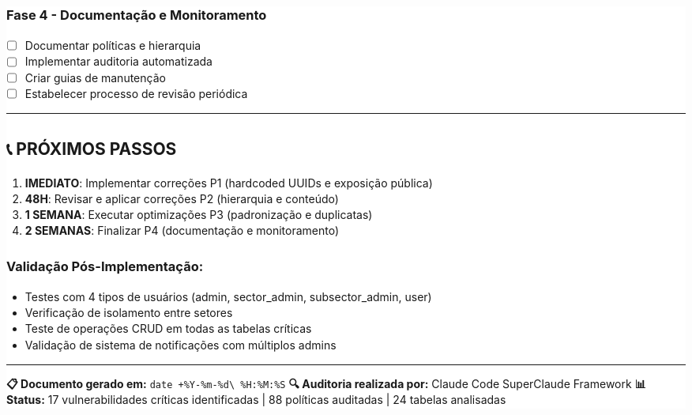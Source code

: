 ### **Fase 4 - Documentação e Monitoramento**
- [ ] Documentar políticas e hierarquia
- [ ] Implementar auditoria automatizada
- [ ] Criar guias de manutenção
- [ ] Estabelecer processo de revisão periódica

---

## 📞 PRÓXIMOS PASSOS

1. **IMEDIATO**: Implementar correções P1 (hardcoded UUIDs e exposição pública)
2. **48H**: Revisar e aplicar correções P2 (hierarquia e conteúdo)
3. **1 SEMANA**: Executar optimizações P3 (padronização e duplicatas)
4. **2 SEMANAS**: Finalizar P4 (documentação e monitoramento)

### **Validação Pós-Implementação:**
- Testes com 4 tipos de usuários (admin, sector_admin, subsector_admin, user)
- Verificação de isolamento entre setores
- Teste de operações CRUD em todas as tabelas críticas
- Validação de sistema de notificações com múltiplos admins

---

**📋 Documento gerado em:** `date +%Y-%m-%d\ %H:%M:%S`
**🔍 Auditoria realizada por:** Claude Code SuperClaude Framework
**📊 Status:** 17 vulnerabilidades críticas identificadas | 88 políticas auditadas | 24 tabelas analisadas